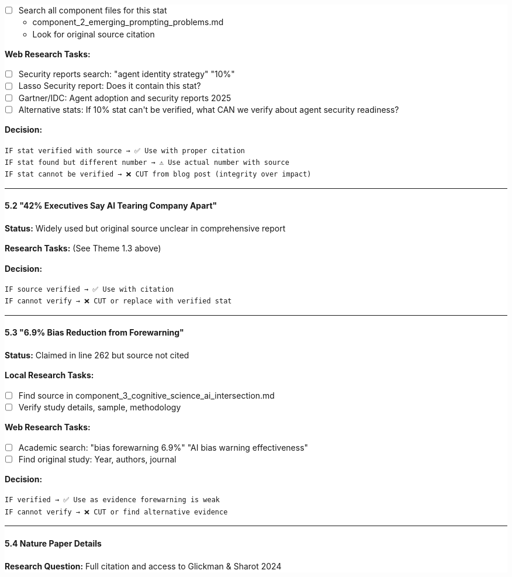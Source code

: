 - [ ] Search all component files for this stat
  - component_2_emerging_prompting_problems.md
  - Look for original source citation

**Web Research Tasks:**
- [ ] Security reports search: "agent identity strategy" "10%"
- [ ] Lasso Security report: Does it contain this stat?
- [ ] Gartner/IDC: Agent adoption and security reports 2025
- [ ] Alternative stats: If 10% stat can't be verified, what CAN we verify about agent security readiness?

**Decision:**
```
IF stat verified with source → ✅ Use with proper citation
IF stat found but different number → ⚠️ Use actual number with source
IF stat cannot be verified → ❌ CUT from blog post (integrity over impact)
```

---

#### 5.2 "42% Executives Say AI Tearing Company Apart"

**Status:** Widely used but original source unclear in comprehensive report

**Research Tasks:** (See Theme 1.3 above)

**Decision:**
```
IF source verified → ✅ Use with citation
IF cannot verify → ❌ CUT or replace with verified stat
```

---

#### 5.3 "6.9% Bias Reduction from Forewarning"

**Status:** Claimed in line 262 but source not cited

**Local Research Tasks:**
- [ ] Find source in component_3_cognitive_science_ai_intersection.md
- [ ] Verify study details, sample, methodology

**Web Research Tasks:**
- [ ] Academic search: "bias forewarning 6.9%" "AI bias warning effectiveness"
- [ ] Find original study: Year, authors, journal

**Decision:**
```
IF verified → ✅ Use as evidence forewarning is weak
IF cannot verify → ❌ CUT or find alternative evidence
```

---

#### 5.4 Nature Paper Details

**Research Question:** Full citation and access to Glickman & Sharot 2024
